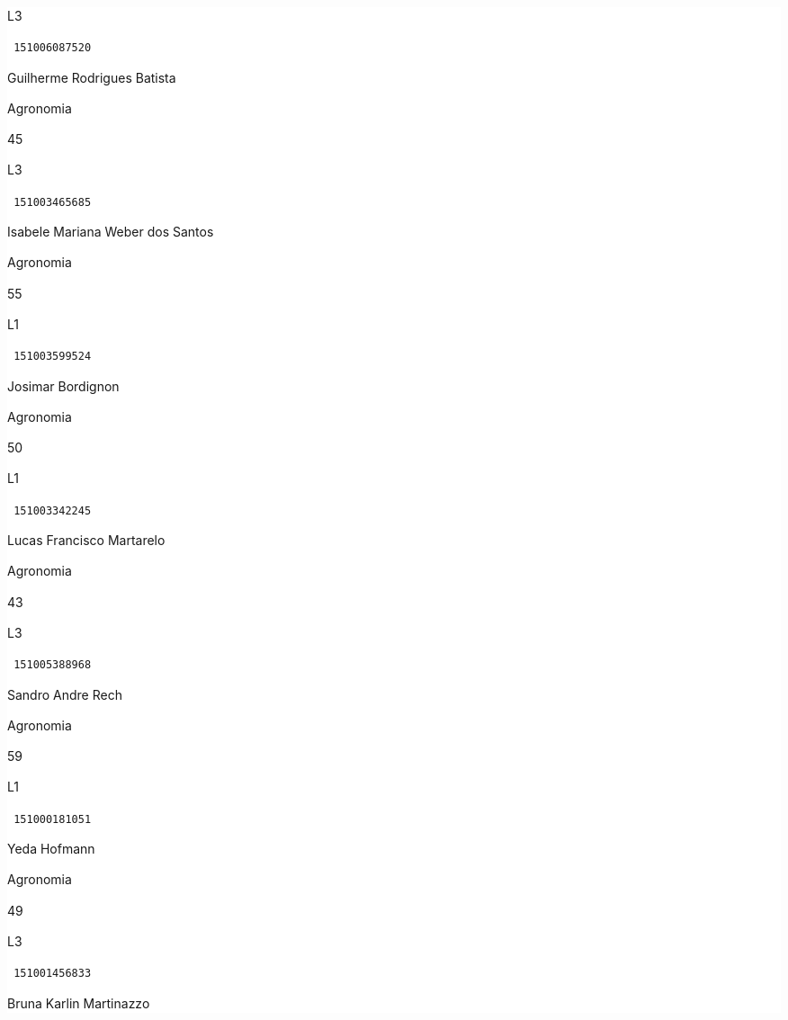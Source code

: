    L3

     151006087520

   Guilherme Rodrigues Batista

   Agronomia

   45

   L3

     151003465685

   Isabele Mariana Weber dos Santos

   Agronomia

   55

   L1

     151003599524

   Josimar Bordignon

   Agronomia

   50

   L1

     151003342245

   Lucas Francisco Martarelo

   Agronomia

   43

   L3

     151005388968

   Sandro Andre Rech

   Agronomia

   59

   L1

     151000181051

   Yeda Hofmann

   Agronomia

   49

   L3

     151001456833

   Bruna Karlin Martinazzo
